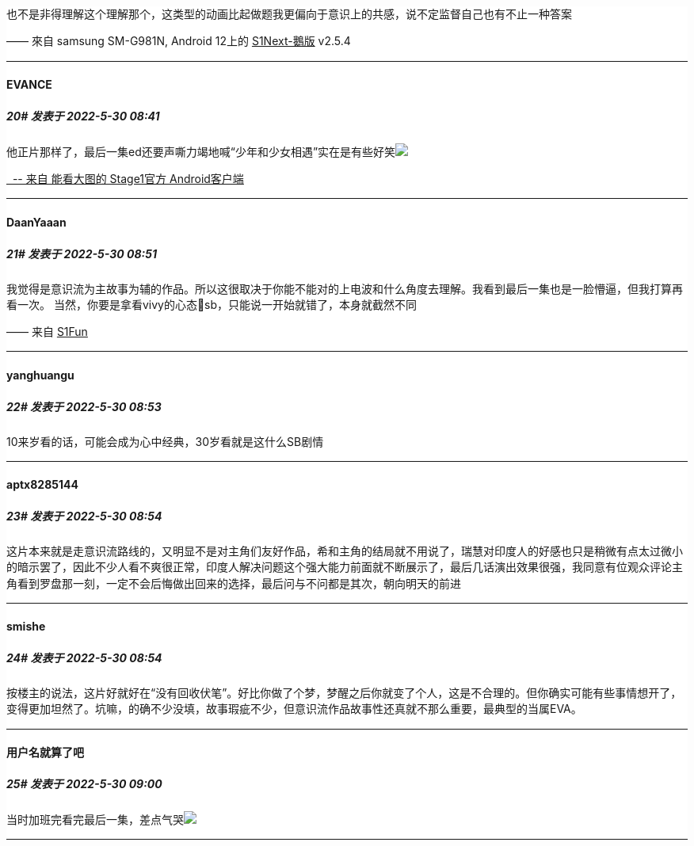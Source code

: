 也不是非得理解这个理解那个，这类型的动画比起做题我更偏向于意识上的共感，说不定监督自己也有不止一种答案

—— 來自 samsung SM-G981N, Android 12上的 [S1Next-鵝版](https://github.com/ykrank/S1-Next/releases) v2.5.4

*****

####  EVANCE  
##### 20#       发表于 2022-5-30 08:41

他正片那样了，最后一集ed还要声嘶力竭地喊“少年和少女相遇”实在是有些好笑<img src="https://static.saraba1st.com/image/smiley/face2017/067.png" referrerpolicy="no-referrer">

[  -- 来自 能看大图的 Stage1官方 Android客户端](https://www.coolapk.com/apk/140634)

*****

####  DaanYaaan  
##### 21#       发表于 2022-5-30 08:51

我觉得是意识流为主故事为辅的作品。所以这很取决于你能不能对的上电波和什么角度去理解。我看到最后一集也是一脸懵逼，但我打算再看一次。
当然，你要是拿看vivy的心态👀sb，只能说一开始就错了，本身就截然不同

—— 来自 [S1Fun](https://s1fun.koalcat.com)

*****

####  yanghuangu  
##### 22#       发表于 2022-5-30 08:53

10来岁看的话，可能会成为心中经典，30岁看就是这什么SB剧情

*****

####  aptx8285144  
##### 23#       发表于 2022-5-30 08:54

这片本来就是走意识流路线的，又明显不是对主角们友好作品，希和主角的结局就不用说了，瑞慧对印度人的好感也只是稍微有点太过微小的暗示罢了，因此不少人看不爽很正常，印度人解决问题这个强大能力前面就不断展示了，最后几话演出效果很强，我同意有位观众评论主角看到罗盘那一刻，一定不会后悔做出回来的选择，最后问与不问都是其次，朝向明天的前进

*****

####  smishe  
##### 24#       发表于 2022-5-30 08:54

按楼主的说法，这片好就好在“没有回收伏笔”。好比你做了个梦，梦醒之后你就变了个人，这是不合理的。但你确实可能有些事情想开了，变得更加坦然了。坑嘛，的确不少没填，故事瑕疵不少，但意识流作品故事性还真就不那么重要，最典型的当属EVA。

*****

####  用户名就算了吧  
##### 25#       发表于 2022-5-30 09:00

当时加班完看完最后一集，差点气哭<img src="https://static.saraba1st.com/image/smiley/face2017/001.png" referrerpolicy="no-referrer">

*****
